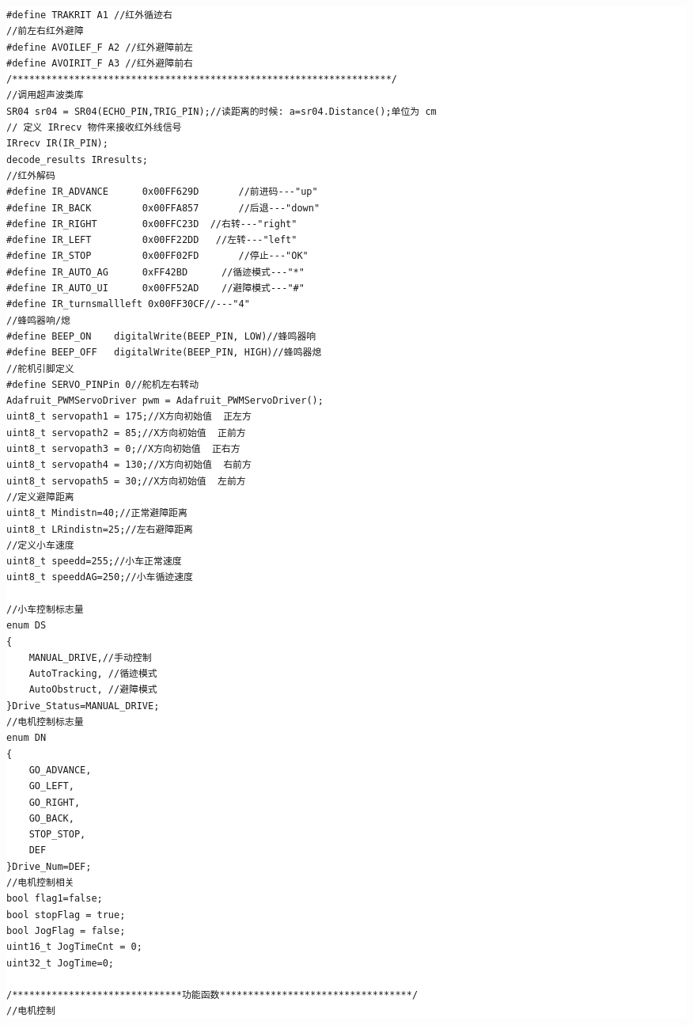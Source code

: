 ```
#define TRAKRIT A1 //红外循迹右
//前左右红外避障
#define AVOILEF_F A2 //红外避障前左
#define AVOIRIT_F A3 //红外避障前右
/*******************************************************************/
//调用超声波类库
SR04 sr04 = SR04(ECHO_PIN,TRIG_PIN);//读距离的时候: a=sr04.Distance();单位为 cm
// 定义 IRrecv 物件来接收红外线信号
IRrecv IR(IR_PIN);  
decode_results IRresults; 
//红外解码
#define IR_ADVANCE 		0x00FF629D       //前进码---"up"
#define IR_BACK 		0x00FFA857       //后退---"down"
#define IR_RIGHT 		0x00FFC23D  //右转---"right"
#define IR_LEFT  		0x00FF22DD   //左转---"left"
#define IR_STOP  		0x00FF02FD       //停止---"OK"
#define IR_AUTO_AG 		0xFF42BD      //循迹模式---"*"
#define IR_AUTO_UI  	0x00FF52AD    //避障模式---"#"
#define IR_turnsmallleft 0x00FF30CF//---"4"
//蜂鸣器响/熄
#define BEEP_ON    digitalWrite(BEEP_PIN, LOW)//蜂鸣器响
#define BEEP_OFF   digitalWrite(BEEP_PIN, HIGH)//蜂鸣器熄
//舵机引脚定义
#define SERVO_PINPin 0//舵机左右转动
Adafruit_PWMServoDriver pwm = Adafruit_PWMServoDriver();
uint8_t servopath1 = 175;//X方向初始值  正左方
uint8_t servopath2 = 85;//X方向初始值  正前方
uint8_t servopath3 = 0;//X方向初始值  正右方
uint8_t servopath4 = 130;//X方向初始值  右前方
uint8_t servopath5 = 30;//X方向初始值  左前方
//定义避障距离
uint8_t Mindistn=40;//正常避障距离
uint8_t LRindistn=25;//左右避障距离
//定义小车速度
uint8_t speedd=255;//小车正常速度
uint8_t speeddAG=250;//小车循迹速度

//小车控制标志量
enum DS
{
	MANUAL_DRIVE,//手动控制
	AutoTracking, //循迹模式
	AutoObstruct, //避障模式
}Drive_Status=MANUAL_DRIVE;
//电机控制标志量
enum DN
{ 
	GO_ADVANCE, 
	GO_LEFT, 
	GO_RIGHT,
	GO_BACK,
	STOP_STOP,
	DEF
}Drive_Num=DEF;
//电机控制相关
bool flag1=false;
bool stopFlag = true;
bool JogFlag = false;
uint16_t JogTimeCnt = 0;
uint32_t JogTime=0;

/******************************功能函数**********************************/
//电机控制
```